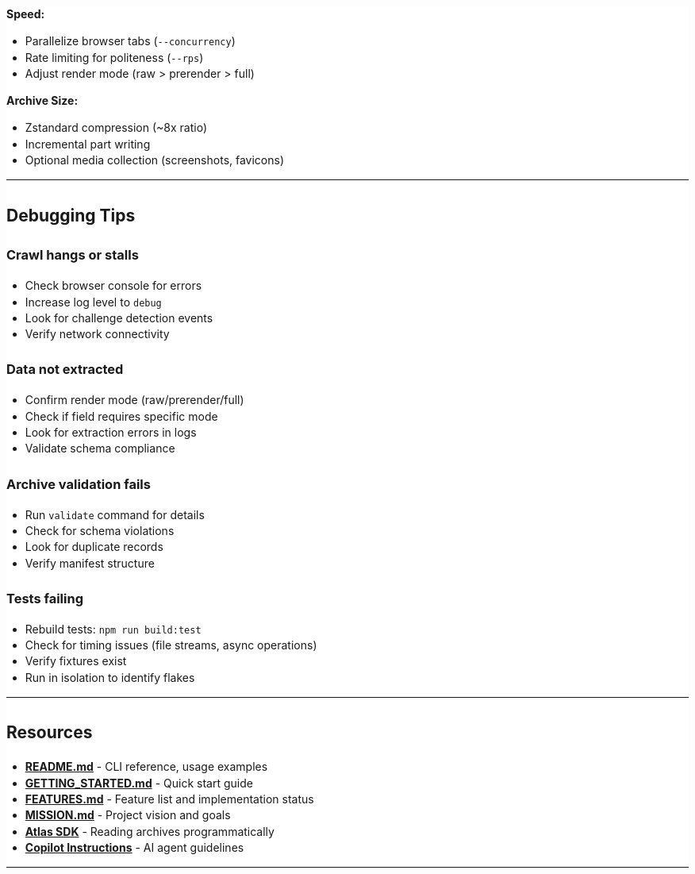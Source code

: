 **Speed:**
- Parallelize browser tabs (`--concurrency`)
- Rate limiting for politeness (`--rps`)
- Adjust render mode (raw > prerender > full)

**Archive Size:**
- Zstandard compression (~8x ratio)
- Incremental part writing
- Optional media collection (screenshots, favicons)

---

## Debugging Tips

### Crawl hangs or stalls

- Check browser console for errors
- Increase log level to `debug`
- Look for challenge detection events
- Verify network connectivity

### Data not extracted

- Confirm render mode (raw/prerender/full)
- Check if field requires specific mode
- Look for extraction errors in logs
- Validate schema compliance

### Archive validation fails

- Run `validate` command for details
- Check for schema violations
- Look for duplicate records
- Verify manifest structure

### Tests failing

- Rebuild tests: `npm run build:test`
- Check for timing issues (file streams, async operations)
- Verify fixtures exist
- Run in isolation to identify flakes

---

## Resources

- **[README.md](README.md)** - CLI reference, usage examples
- **[GETTING_STARTED.md](GETTING_STARTED.md)** - Quick start guide
- **[FEATURES.md](FEATURES.md)** - Feature list and implementation status
- **[MISSION.md](MISSION.md)** - Project vision and goals
- **[Atlas SDK](packages/atlas-sdk/QUICK_REFERENCE.md)** - Reading archives programmatically
- **[Copilot Instructions](.github/copilot-instructions.md)** - AI agent guidelines

---